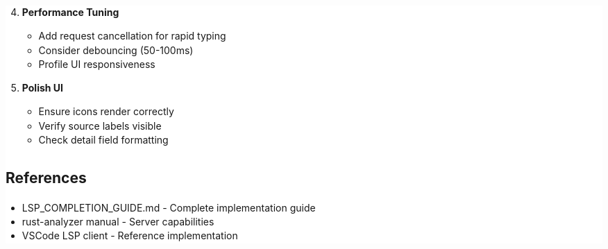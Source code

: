 4. **Performance Tuning**
   - Add request cancellation for rapid typing
   - Consider debouncing (50-100ms)
   - Profile UI responsiveness

5. **Polish UI**
   - Ensure icons render correctly
   - Verify source labels visible
   - Check detail field formatting

## References

- LSP_COMPLETION_GUIDE.md - Complete implementation guide
- rust-analyzer manual - Server capabilities
- VSCode LSP client - Reference implementation


